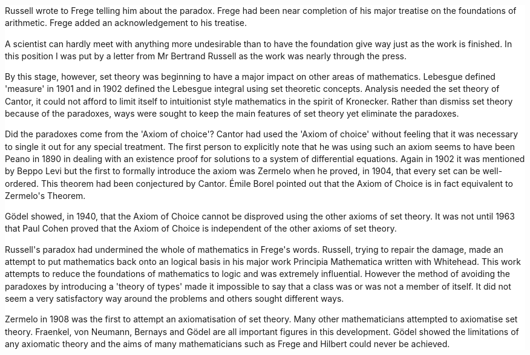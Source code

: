 Russell wrote to Frege telling him about the paradox. Frege had been near completion of his major treatise on the foundations of arithmetic. Frege added an acknowledgement to his treatise.

A scientist can hardly meet with anything more undesirable than to have the foundation give way just as the work is finished. In this position I was put by a letter from Mr Bertrand Russell as the work was nearly through the press.

By this stage, however, set theory was beginning to have a major impact on other areas of mathematics. Lebesgue defined 'measure' in 1901 and in 1902 defined the Lebesgue integral using set theoretic concepts. Analysis needed the set theory of Cantor, it could not afford to limit itself to intuitionist style mathematics in the spirit of Kronecker. Rather than dismiss set theory because of the paradoxes, ways were sought to keep the main features of set theory yet eliminate the paradoxes.

Did the paradoxes come from the 'Axiom of choice'? Cantor had used the 'Axiom of choice' without feeling that it was necessary to single it out for any special treatment. The first person to explicitly note that he was using such an axiom seems to have been Peano in 1890 in dealing with an existence proof for solutions to a system of differential equations. Again in 1902 it was mentioned by Beppo Levi but the first to formally introduce the axiom was Zermelo when he proved, in 1904, that every set can be well-ordered. This theorem had been conjectured by Cantor. Émile Borel pointed out that the Axiom of Choice is in fact equivalent to Zermelo's Theorem.

Gödel showed, in 1940, that the Axiom of Choice cannot be disproved using the other axioms of set theory. It was not until 1963 that Paul Cohen proved that the Axiom of Choice is independent of the other axioms of set theory.

Russell's paradox had undermined the whole of mathematics in Frege's words. Russell, trying to repair the damage, made an attempt to put mathematics back onto an logical basis in his major work Principia Mathematica written with Whitehead. This work attempts to reduce the foundations of mathematics to logic and was extremely influential. However the method of avoiding the paradoxes by introducing a 'theory of types' made it impossible to say that a class was or was not a member of itself. It did not seem a very satisfactory way around the problems and others sought different ways.

Zermelo in 1908 was the first to attempt an axiomatisation of set theory. Many other mathematicians attempted to axiomatise set theory. Fraenkel, von Neumann, Bernays and Gödel are all important figures in this development. Gödel showed the limitations of any axiomatic theory and the aims of many mathematicians such as Frege and Hilbert could never be achieved.
